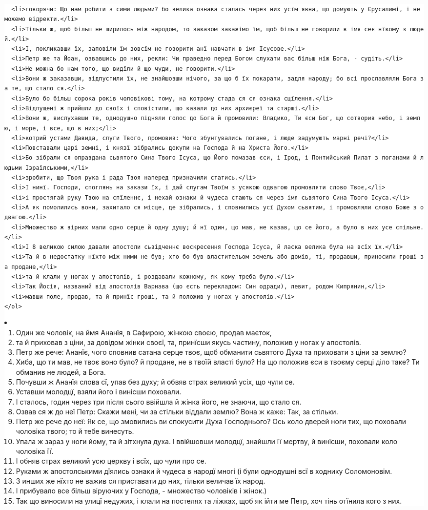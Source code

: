       <li>говорячи: Що нам робити з сими людьми? бо велика ознака сталась через них усїм явна, що домують у Єрусалимі, і не можемо відректи.</li>
      <li>Тільки ж, щоб більш не ширилось між народом, то заказом закажімо їм, щоб більш не говорили в імя сеє нїкому з людей.</li>
      <li>І, покликавши їх, заповіли їм зовсїм не говорити анї навчати в імя Ісусове.</li>
      <li>Петр же та Йоан, озвавшись до них, рекли: Чи праведно перед Богом слухати вас більш ніж Бога, - судіть.</li>
      <li>Не можна бо нам того, що видїли й що чуди, не говорити.</li>
      <li>Вони ж заказавши, відпустили їх, не знайшовши нічого, за що б їх покарати, задля народу; бо всі прославляли Бога за те, що стало ся.</li>
      <li>Було бо більш сорока років чоловікові тому, на котрому стада ся ся ознака сцїлення.</li>
      <li>Відпущені ж прийшли до своїх і сповістили, що казали до них архиєреї та старші.</li>
      <li>Вони ж, вислухавши те, однодушно підняли голос до Бога й промовили: Владико, Ти єси Бог, що сотворив небо, і землю, і море, і все, що в них;</li>
      <li>котрий устами Давида, слуги Твого, промовив: Чого збунтувались погане, і люде задумують марні речі?</li>
      <li>Повставали царі земні, і князї зібрались докупи на Господа й на Христа Його.</li>
      <li>Бо зібрали ся оправдана сьвятого Сина Твого Ісуса, що Його помазав єси, і Ірод, і Понтийський Пилат з поганами й людьми Ізраїлськими,</li>
      <li>зробити, що Твоя рука і рада Твоя наперед призначили статись.</li>
      <li>І нинї. Господи, споглянь на закази їх, і дай слугам Твоїм з усякою одвагою промовляти слово Твоє,</li>
      <li>і простягай руку Твою на спїленнє, і нехай ознаки й чудеса стають ся через імя сьвятого Сина Твого Ісуса.</li>
      <li>А як помолились вони, захитало ся місце, де зібрались, і сповнились усї Духом сьвятим, і промовляли слово Боже з одвагою.</li>
      <li>Множество ж вірних мали одно серце й одну душу; й нї один, що мав, не казав, що се його, а було в них усе спільне.</li>
      <li>І 8 великою силою давали апостоли сьвідченнє воскресення Господа Ісуса, й ласка велика була на всїх їх.</li>
      <li>Та й в недостатку нїхто між ними не був; хто бо був властительом земель або домів, ті, продавши, приносили гроші за продане,</li>
      <li>та й клали у ногах у апостолів, і роздавали кожному, як кому треба було.</li>
      <li>Так Йосія, названий від апостолів Варнава (що єсть перекладом: Син одради), левит, родом Кипрянин,</li>
      <li>мавши поле, продав, та й принїс гроші, та й положив у ногах у апостолів.</li>
    </ol>
  </li>
  <li>
    <ol>
      <li>Один же чоловік, на ймя Ананїя, в Сафирою, жінкою своєю, продав маєток,</li>
      <li>та й приховав з ціни, за довідом жінки своєї, та, принїсши якусь частину, положив у ногах у апостолів.</li>
      <li>Петр же рече: Ананїє, чого сповнив сатана серце твоє, щоб обманити сьвятого Духа та приховати з ціни за землю?</li>
      <li>Хиба, що ти мав, не твоє воно було? й продане, не в твоїй власті було? На що положив єси в твоєму серці діло таке? Ти обманив не людей, а Бога.</li>
      <li>Почувши ж Ананїя слова сї, упав без духу; й обвяв страх великий усіх, що чули се.</li>
      <li>Уставши молодцї, взяли його і винісши поховали.</li>
      <li>І сталось, годин через три після сього ввійшла й жінка його, не знаючи, що стало ся.</li>
      <li>Озвав ся ж до неї Петр: Скажи мені, чи за стільки віддали землю? Вона ж каже: Так, за стільки.</li>
      <li>Петр же рече до неї: Як се, що змовились ви спокусити Духа Господнього? Ось коло дверей ноги тих, що поховали чоловіка твого; то й тебе винесуть.</li>
      <li>Упала ж зараз у ноги йому, та й зітхнула духа. І ввійшовши молодцї, знайшли її мертву, й винїсши, поховали коло чоловіка її.</li>
      <li>І обняв страх великий усю церкву і всїх, що чули про се.</li>
      <li>Руками ж апостолськими дїялись ознаки й чудеса в народї многі (і були однодушні всї в ходнику Соломоновім.</li>
      <li>З инших же нїхто не важив ся приставати до них, тільки величав їх народ.</li>
      <li>І прибувало все більш віруючих у Господа, - множество чоловіків і жінок.)</li>
      <li>Так що виносили на улицї недужих, і клали на постелях та ліжках, щоб як ійти ме Петр, хоч тінь отїнила кого з них.</li>